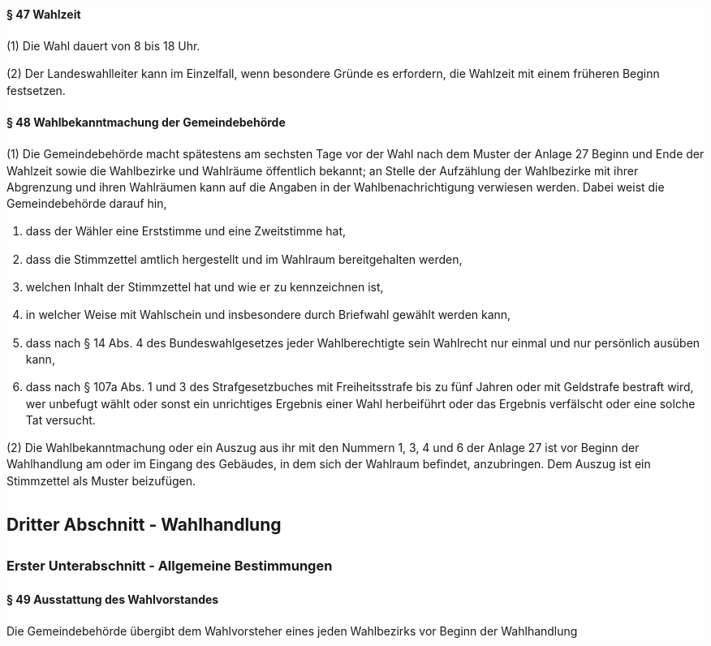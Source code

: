 
#### § 47 Wahlzeit

(1) Die Wahl dauert von 8 bis 18 Uhr.

(2) Der Landeswahlleiter kann im Einzelfall, wenn besondere Gründe es
erfordern, die Wahlzeit mit einem früheren Beginn festsetzen.


#### § 48 Wahlbekanntmachung der Gemeindebehörde

(1) Die Gemeindebehörde macht spätestens am sechsten Tage vor der Wahl
nach dem Muster der Anlage 27 Beginn und Ende der Wahlzeit sowie die
Wahlbezirke und Wahlräume öffentlich bekannt; an Stelle der Aufzählung
der Wahlbezirke mit ihrer Abgrenzung und ihren Wahlräumen kann auf die
Angaben in der Wahlbenachrichtigung verwiesen werden. Dabei weist die
Gemeindebehörde darauf hin,

1.  dass der Wähler eine Erststimme und eine Zweitstimme hat,


2.  dass die Stimmzettel amtlich hergestellt und im Wahlraum
    bereitgehalten werden,


3.  welchen Inhalt der Stimmzettel hat und wie er zu kennzeichnen ist,


4.  in welcher Weise mit Wahlschein und insbesondere durch Briefwahl
    gewählt werden kann,


5.  dass nach § 14 Abs. 4 des Bundeswahlgesetzes jeder Wahlberechtigte
    sein Wahlrecht nur einmal und nur persönlich ausüben kann,


6.  dass nach § 107a Abs. 1 und 3 des Strafgesetzbuches mit
    Freiheitsstrafe bis zu fünf Jahren oder mit Geldstrafe bestraft wird,
    wer unbefugt wählt oder sonst ein unrichtiges Ergebnis einer Wahl
    herbeiführt oder das Ergebnis verfälscht oder eine solche Tat
    versucht.




(2) Die Wahlbekanntmachung oder ein Auszug aus ihr mit den Nummern 1,
3, 4 und 6 der Anlage 27 ist vor Beginn der Wahlhandlung am oder im
Eingang des Gebäudes, in dem sich der Wahlraum befindet, anzubringen.
Dem Auszug ist ein Stimmzettel als Muster beizufügen.


## Dritter Abschnitt - Wahlhandlung



### Erster Unterabschnitt - Allgemeine Bestimmungen



#### § 49 Ausstattung des Wahlvorstandes

Die Gemeindebehörde übergibt dem Wahlvorsteher eines jeden Wahlbezirks
vor Beginn der Wahlhandlung
